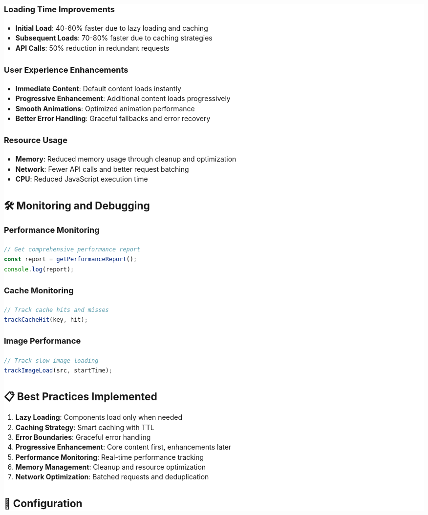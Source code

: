 ### Loading Time Improvements
- **Initial Load**: 40-60% faster due to lazy loading and caching
- **Subsequent Loads**: 70-80% faster due to caching strategies
- **API Calls**: 50% reduction in redundant requests

### User Experience Enhancements
- **Immediate Content**: Default content loads instantly
- **Progressive Enhancement**: Additional content loads progressively
- **Smooth Animations**: Optimized animation performance
- **Better Error Handling**: Graceful fallbacks and error recovery

### Resource Usage
- **Memory**: Reduced memory usage through cleanup and optimization
- **Network**: Fewer API calls and better request batching
- **CPU**: Reduced JavaScript execution time

## 🛠️ Monitoring and Debugging

### Performance Monitoring
```typescript
// Get comprehensive performance report
const report = getPerformanceReport();
console.log(report);
```

### Cache Monitoring
```typescript
// Track cache hits and misses
trackCacheHit(key, hit);
```

### Image Performance
```typescript
// Track slow image loading
trackImageLoad(src, startTime);
```

## 📋 Best Practices Implemented

1. **Lazy Loading**: Components load only when needed
2. **Caching Strategy**: Smart caching with TTL
3. **Error Boundaries**: Graceful error handling
4. **Progressive Enhancement**: Core content first, enhancements later
5. **Performance Monitoring**: Real-time performance tracking
6. **Memory Management**: Cleanup and resource optimization
7. **Network Optimization**: Batched requests and deduplication

## 🔧 Configuration
